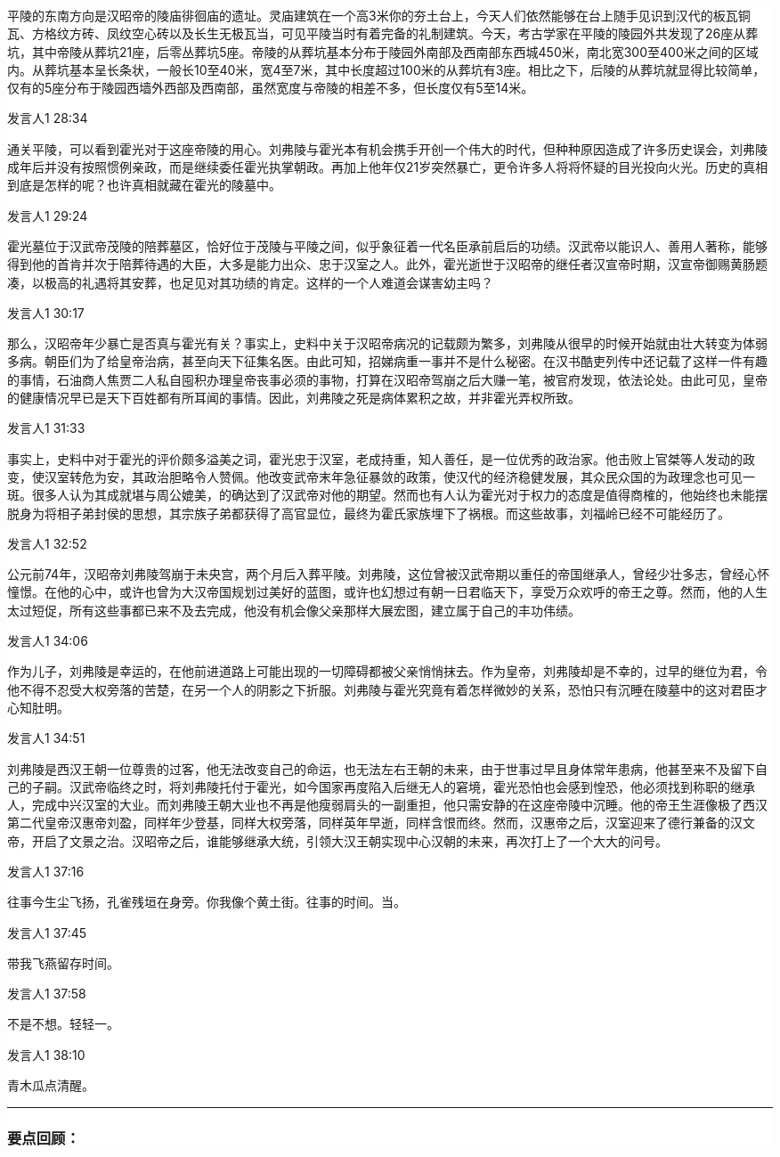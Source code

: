 平陵的东南方向是汉昭帝的陵庙徘徊庙的遗址。灵庙建筑在一个高3米你的夯土台上，今天人们依然能够在台上随手见识到汉代的板瓦铜瓦、方格纹方砖、凤纹空心砖以及长生无极瓦当，可见平陵当时有着完备的礼制建筑。今天，考古学家在平陵的陵园外共发现了26座从葬坑，其中帝陵从葬坑21座，后零丛葬坑5座。帝陵的从葬坑基本分布于陵园外南部及西南部东西城450米，南北宽300至400米之间的区域内。从葬坑基本呈长条状，一般长10至40米，宽4至7米，其中长度超过100米的从葬坑有3座。相比之下，后陵的从葬坑就显得比较简单，仅有的5座分布于陵园西墙外西部及西南部，虽然宽度与帝陵的相差不多，但长度仅有5至14米。

发言人1   28:34

通关平陵，可以看到霍光对于这座帝陵的用心。刘弗陵与霍光本有机会携手开创一个伟大的时代，但种种原因造成了许多历史误会，刘弗陵成年后并没有按照惯例亲政，而是继续委任霍光执掌朝政。再加上他年仅21岁突然暴亡，更令许多人将将怀疑的目光投向火光。历史的真相到底是怎样的呢？也许真相就藏在霍光的陵墓中。

发言人1   29:24

霍光墓位于汉武帝茂陵的陪葬墓区，恰好位于茂陵与平陵之间，似乎象征着一代名臣承前启后的功绩。汉武帝以能识人、善用人著称，能够得到他的首肯并次于陪葬待遇的大臣，大多是能力出众、忠于汉室之人。此外，霍光逝世于汉昭帝的继任者汉宣帝时期，汉宣帝御赐黄肠题凑，以极高的礼遇将其安葬，也足见对其功绩的肯定。这样的一个人难道会谋害幼主吗？

发言人1   30:17

那么，汉昭帝年少暴亡是否真与霍光有关？事实上，史料中关于汉昭帝病况的记载颇为繁多，刘弗陵从很早的时候开始就由壮大转变为体弱多病。朝臣们为了给皇帝治病，甚至向天下征集名医。由此可知，招娣病重一事并不是什么秘密。在汉书酷吏列传中还记载了这样一件有趣的事情，石油商人焦贾二人私自囤积办理皇帝丧事必须的事物，打算在汉昭帝驾崩之后大赚一笔，被官府发现，依法论处。由此可见，皇帝的健康情况早已是天下百姓都有所耳闻的事情。因此，刘弗陵之死是病体累积之故，并非霍光弄权所致。

发言人1   31:33

事实上，史料中对于霍光的评价颇多溢美之词，霍光忠于汉室，老成持重，知人善任，是一位优秀的政治家。他击败上官桀等人发动的政变，使汉室转危为安，其政治胆略令人赞佩。他改变武帝末年急征暴敛的政策，使汉代的经济稳健发展，其众民众国的为政理念也可见一斑。很多人认为其成就堪与周公媲美，的确达到了汉武帝对他的期望。然而也有人认为霍光对于权力的态度是值得商榷的，他始终也未能摆脱身为将相子弟封侯的思想，其宗族子弟都获得了高官显位，最终为霍氏家族埋下了祸根。而这些故事，刘福岭已经不可能经历了。

发言人1   32:52

公元前74年，汉昭帝刘弗陵驾崩于未央宫，两个月后入葬平陵。刘弗陵，这位曾被汉武帝期以重任的帝国继承人，曾经少壮多志，曾经心怀憧憬。在他的心中，或许也曾为大汉帝国规划过美好的蓝图，或许也幻想过有朝一日君临天下，享受万众欢呼的帝王之尊。然而，他的人生太过短促，所有这些事都已来不及去完成，他没有机会像父亲那样大展宏图，建立属于自己的丰功伟绩。

发言人1   34:06

作为儿子，刘弗陵是幸运的，在他前进道路上可能出现的一切障碍都被父亲悄悄抹去。作为皇帝，刘弗陵却是不幸的，过早的继位为君，令他不得不忍受大权旁落的苦楚，在另一个人的阴影之下折服。刘弗陵与霍光究竟有着怎样微妙的关系，恐怕只有沉睡在陵墓中的这对君臣才心知肚明。

发言人1   34:51

刘弗陵是西汉王朝一位尊贵的过客，他无法改变自己的命运，也无法左右王朝的未来，由于世事过早且身体常年患病，他甚至来不及留下自己的子嗣。汉武帝临终之时，将刘弗陵托付于霍光，如今国家再度陷入后继无人的窘境，霍光恐怕也会感到惶恐，他必须找到称职的继承人，完成中兴汉室的大业。而刘弗陵王朝大业也不再是他瘦弱肩头的一副重担，他只需安静的在这座帝陵中沉睡。他的帝王生涯像极了西汉第二代皇帝汉惠帝刘盈，同样年少登基，同样大权旁落，同样英年早逝，同样含恨而终。然而，汉惠帝之后，汉室迎来了德行兼备的汉文帝，开启了文景之治。汉昭帝之后，谁能够继承大统，引领大汉王朝实现中心汉朝的未来，再次打上了一个大大的问号。

发言人1   37:16

往事今生尘飞扬，孔雀残垣在身旁。你我像个黄土街。往事的时间。当。

发言人1   37:45

带我飞燕留存时间。

发言人1   37:58

不是不想。轻轻一。

发言人1   38:10

青木瓜点清醒。

---

### 要点回顾：
